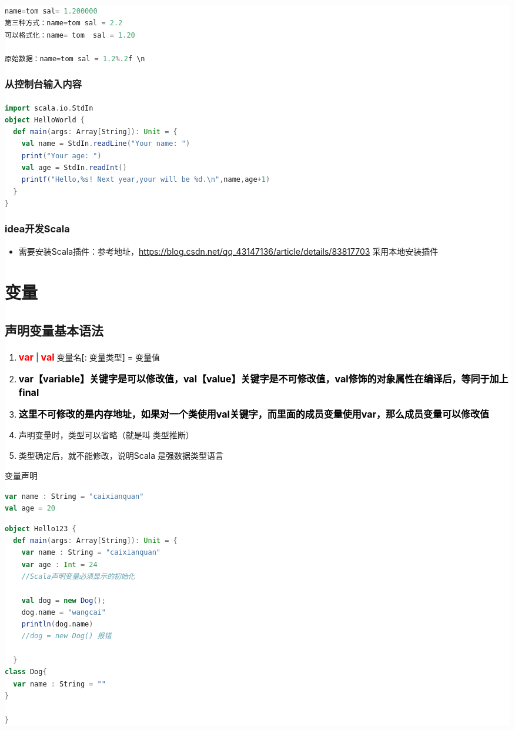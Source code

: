 ```scala
name=tom sal= 1.200000
第三种方式：name=tom sal = 2.2
可以格式化：name= tom  sal = 1.20 

原始数据：name=tom sal = 1.2%.2f \n
```


### 从控制台输入内容
```Scala
import scala.io.StdIn
object HelloWorld {
  def main(args: Array[String]): Unit = {
    val name = StdIn.readLine("Your name: ")
    print("Your age: ")
    val age = StdIn.readInt()
    printf("Hello,%s! Next year,your will be %d.\n",name,age+1)
  }
}
```


### idea开发Scala
- 需要安装Scala插件：参考地址，https://blog.csdn.net/qq_43147136/article/details/83817703
采用本地安装插件

# 变量
## 声明变量基本语法
1. <font color=red size=3>**var**</font> | <font color=red size=3>**val**</font> 变量名[: 变量类型] = 变量值

2. <font color=black size=3>**var【variable】关键字是可以修改值，val【value】关键字是不可修改值，val修饰的对象属性在编译后，等同于加上final**</font>
3. <font color=black size=3>**这里不可修改的是内存地址，如果对一个类使用val关键字，而里面的成员变量使用var，那么成员变量可以修改值**</font>
4. 声明变量时，类型可以省略（就是叫 类型推断）
5. 类型确定后，就不能修改，说明Scala 是强数据类型语言

变量声明
```scala
var name : String = "caixianquan"
val age = 20
```
```scala
object Hello123 {
  def main(args: Array[String]): Unit = {
    var name : String = "caixianquan"
    var age : Int = 24
    //Scala声明变量必须显示的初始化
 
    val dog = new Dog();
    dog.name = "wangcai"
    println(dog.name)
    //dog = new Dog() 报错
 
  }
class Dog{
  var name : String = ""
}
 
}
```
